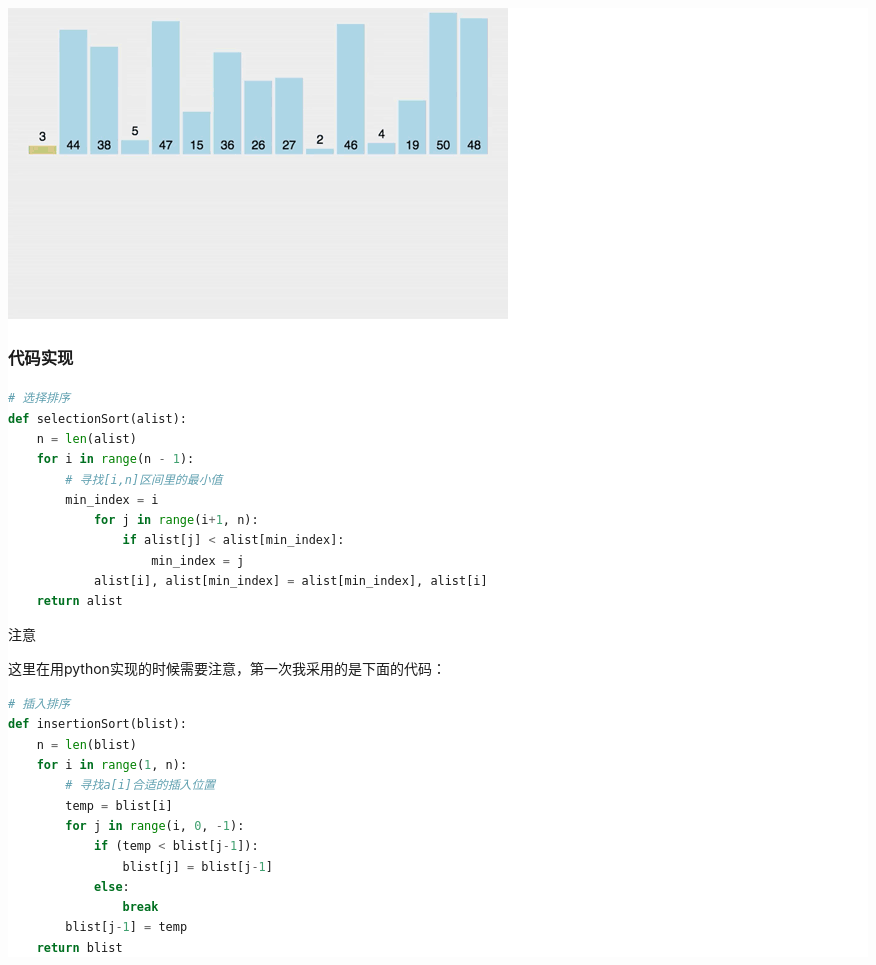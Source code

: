 ![insertsort](./image/insertsort.gif)

### 代码实现

```python
# 选择排序
def selectionSort(alist):
    n = len(alist)
    for i in range(n - 1):
        # 寻找[i,n]区间里的最小值
        min_index = i
            for j in range(i+1, n):
                if alist[j] < alist[min_index]:
                    min_index = j
            alist[i], alist[min_index] = alist[min_index], alist[i]
    return alist
```

注意

这里在用python实现的时候需要注意，第一次我采用的是下面的代码：

```python
# 插入排序
def insertionSort(blist):
    n = len(blist)
    for i in range(1, n):
      	# 寻找a[i]合适的插入位置
        temp = blist[i]
        for j in range(i, 0, -1):
            if (temp < blist[j-1]):
              	blist[j] = blist[j-1]
            else:
              	break
        blist[j-1] = temp
    return blist
```
